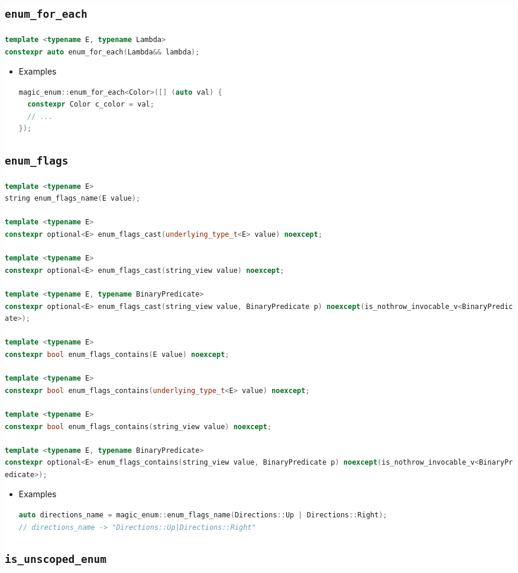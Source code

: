 ## `enum_for_each`

```cpp
template <typename E, typename Lambda>
constexpr auto enum_for_each(Lambda&& lambda);
```

* Examples

  ```cpp
  magic_enum::enum_for_each<Color>([] (auto val) {
    constexpr Color c_color = val;
    // ...
  });
  ```

## `enum_flags`

```cpp
template <typename E>
string enum_flags_name(E value);

template <typename E>
constexpr optional<E> enum_flags_cast(underlying_type_t<E> value) noexcept;

template <typename E>
constexpr optional<E> enum_flags_cast(string_view value) noexcept;

template <typename E, typename BinaryPredicate>
constexpr optional<E> enum_flags_cast(string_view value, BinaryPredicate p) noexcept(is_nothrow_invocable_v<BinaryPredicate>);

template <typename E>
constexpr bool enum_flags_contains(E value) noexcept;

template <typename E>
constexpr bool enum_flags_contains(underlying_type_t<E> value) noexcept;

template <typename E>
constexpr bool enum_flags_contains(string_view value) noexcept;

template <typename E, typename BinaryPredicate>
constexpr optional<E> enum_flags_contains(string_view value, BinaryPredicate p) noexcept(is_nothrow_invocable_v<BinaryPredicate>);
```

* Examples

  ```cpp
  auto directions_name = magic_enum::enum_flags_name(Directions::Up | Directions::Right);
  // directions_name -> "Directions::Up|Directions::Right"
  ```


## `is_unscoped_enum`
